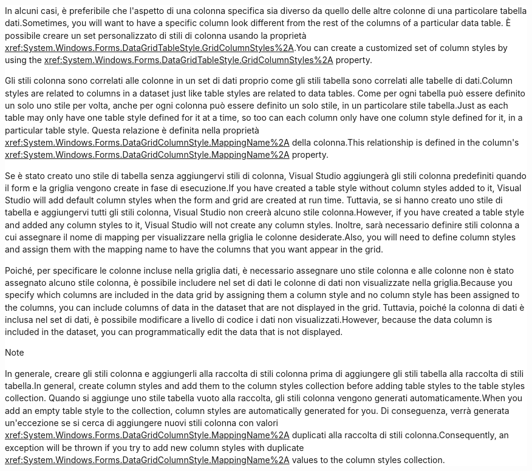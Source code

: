  <span data-ttu-id="d1a09-208">In alcuni casi, è preferibile che l'aspetto di una colonna specifica sia diverso da quello delle altre colonne di una particolare tabella dati.</span><span class="sxs-lookup"><span data-stu-id="d1a09-208">Sometimes, you will want to have a specific column look different from the rest of the columns of a particular data table.</span></span> <span data-ttu-id="d1a09-209">È possibile creare un set personalizzato di stili di colonna usando la proprietà <xref:System.Windows.Forms.DataGridTableStyle.GridColumnStyles%2A>.</span><span class="sxs-lookup"><span data-stu-id="d1a09-209">You can create a customized set of column styles by using the <xref:System.Windows.Forms.DataGridTableStyle.GridColumnStyles%2A> property.</span></span>  
  
 <span data-ttu-id="d1a09-210">Gli stili colonna sono correlati alle colonne in un set di dati proprio come gli stili tabella sono correlati alle tabelle di dati.</span><span class="sxs-lookup"><span data-stu-id="d1a09-210">Column styles are related to columns in a dataset just like table styles are related to data tables.</span></span> <span data-ttu-id="d1a09-211">Come per ogni tabella può essere definito un solo uno stile per volta, anche per ogni colonna può essere definito un solo stile, in un particolare stile tabella.</span><span class="sxs-lookup"><span data-stu-id="d1a09-211">Just as each table may only have one table style defined for it at a time, so too can each column only have one column style defined for it, in a particular table style.</span></span> <span data-ttu-id="d1a09-212">Questa relazione è definita nella proprietà <xref:System.Windows.Forms.DataGridColumnStyle.MappingName%2A> della colonna.</span><span class="sxs-lookup"><span data-stu-id="d1a09-212">This relationship is defined in the column's <xref:System.Windows.Forms.DataGridColumnStyle.MappingName%2A> property.</span></span>  
  
 <span data-ttu-id="d1a09-213">Se è stato creato uno stile di tabella senza aggiungervi stili di colonna, Visual Studio aggiungerà gli stili colonna predefiniti quando il form e la griglia vengono create in fase di esecuzione.</span><span class="sxs-lookup"><span data-stu-id="d1a09-213">If you have created a table style without column styles added to it, Visual Studio will add default column styles when the form and grid are created at run time.</span></span> <span data-ttu-id="d1a09-214">Tuttavia, se si hanno creato uno stile di tabella e aggiungervi tutti gli stili colonna, Visual Studio non creerà alcuno stile colonna.</span><span class="sxs-lookup"><span data-stu-id="d1a09-214">However, if you have created a table style and added any column styles to it, Visual Studio will not create any column styles.</span></span> <span data-ttu-id="d1a09-215">Inoltre, sarà necessario definire stili colonna a cui assegnare il nome di mapping per visualizzare nella griglia le colonne desiderate.</span><span class="sxs-lookup"><span data-stu-id="d1a09-215">Also, you will need to define column styles and assign them with the mapping name to have the columns that you want appear in the grid.</span></span>  
  
 <span data-ttu-id="d1a09-216">Poiché, per specificare le colonne incluse nella griglia dati, è necessario assegnare uno stile colonna e alle colonne non è stato assegnato alcuno stile colonna, è possibile includere nel set di dati le colonne di dati non visualizzate nella griglia.</span><span class="sxs-lookup"><span data-stu-id="d1a09-216">Because you specify which columns are included in the data grid by assigning them a column style and no column style has been assigned to the columns, you can include columns of data in the dataset that are not displayed in the grid.</span></span> <span data-ttu-id="d1a09-217">Tuttavia, poiché la colonna di dati è inclusa nel set di dati, è possibile modificare a livello di codice i dati non visualizzati.</span><span class="sxs-lookup"><span data-stu-id="d1a09-217">However, because the data column is included in the dataset, you can programmatically edit the data that is not displayed.</span></span>  
  
> [!NOTE]
>  <span data-ttu-id="d1a09-218">In generale, creare gli stili colonna e aggiungerli alla raccolta di stili colonna prima di aggiungere gli stili tabella alla raccolta di stili tabella.</span><span class="sxs-lookup"><span data-stu-id="d1a09-218">In general, create column styles and add them to the column styles collection before adding table styles to the table styles collection.</span></span> <span data-ttu-id="d1a09-219">Quando si aggiunge uno stile tabella vuoto alla raccolta, gli stili colonna vengono generati automaticamente.</span><span class="sxs-lookup"><span data-stu-id="d1a09-219">When you add an empty table style to the collection, column styles are automatically generated for you.</span></span> <span data-ttu-id="d1a09-220">Di conseguenza, verrà generata un'eccezione se si cerca di aggiungere nuovi stili colonna con valori <xref:System.Windows.Forms.DataGridColumnStyle.MappingName%2A> duplicati alla raccolta di stili colonna.</span><span class="sxs-lookup"><span data-stu-id="d1a09-220">Consequently, an exception will be thrown if you try to add new column styles with duplicate <xref:System.Windows.Forms.DataGridColumnStyle.MappingName%2A> values to the column styles collection.</span></span>  
>   